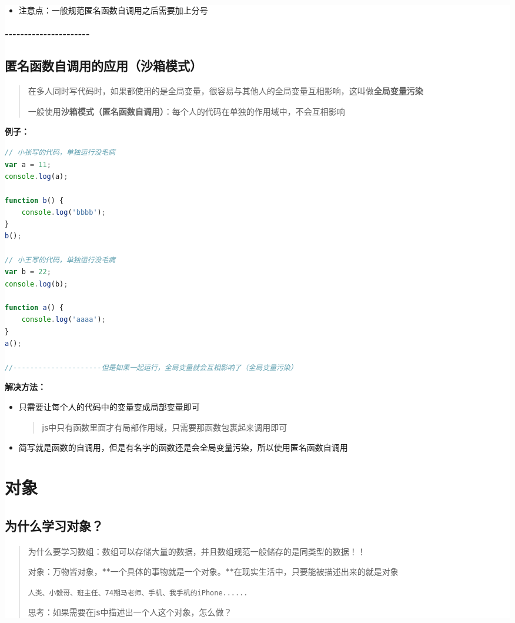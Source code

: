 - 注意点：一般规范匿名函数自调用之后需要加上分号

##### ----------------------

## 匿名函数自调用的应用（沙箱模式）

> 在多人同时写代码时，如果都使用的是全局变量，很容易与其他人的全局变量互相影响，这叫做**全局变量污染**
>
> 一般使用**沙箱模式（匿名函数自调用）**：每个人的代码在单独的作用域中，不会互相影响

**例子：**

```js
// 小张写的代码，单独运行没毛病
var a = 11;
console.log(a);

function b() {
    console.log('bbbb');
}
b();

// 小王写的代码，单独运行没毛病
var b = 22;
console.log(b);

function a() {
    console.log('aaaa');
}
a();

//---------------------但是如果一起运行，全局变量就会互相影响了（全局变量污染）
```

**解决方法：**

- 只需要让每个人的代码中的变量变成局部变量即可

  > js中只有函数里面才有局部作用域，只需要那函数包裹起来调用即可

- 简写就是函数的自调用，但是有名字的函数还是会全局变量污染，所以使用匿名函数自调用



# 对象

## 为什么学习对象？

> 为什么要学习数组：数组可以存储大量的数据，并且数组规范一般储存的是同类型的数据！！
>
> 对象：万物皆对象，**一个具体的事物就是一个对象。**在现实生活中，只要能被描述出来的就是对象
>
> ```html
> 人类、小毅哥、班主任、74期马老师、手机、我手机的iPhone......
> ```
>
> 思考：如果需要在js中描述出一个人这个对象，怎么做？
